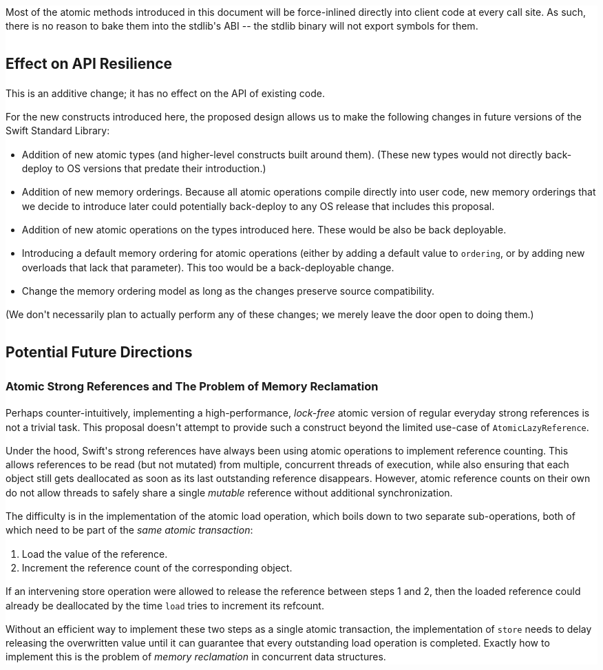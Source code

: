 Most of the atomic methods introduced in this document will be force-inlined directly into client code at every call site. As such, there is no reason to bake them into the stdlib's ABI -- the stdlib binary will not export symbols for them.

## Effect on API Resilience

This is an additive change; it has no effect on the API of existing code.

For the new constructs introduced here, the proposed design allows us to make the following changes in future versions of the Swift Standard Library:

- Addition of new atomic types (and higher-level constructs built around them). (These new types would not directly back-deploy to OS versions that predate their introduction.)

- Addition of new memory orderings. Because all atomic operations compile directly into user code, new memory orderings that we decide to introduce later could potentially back-deploy to any OS release that includes this proposal.

- Addition of new atomic operations on the types introduced here. These would be also be back deployable.

- Introducing a default memory ordering for atomic operations (either by adding a default value to `ordering`, or by adding new overloads that lack that parameter). This too would be a back-deployable change.

- Change the memory ordering model as long as the changes preserve source compatibility.

(We don't necessarily plan to actually perform any of these changes; we merely leave the door open to doing them.)

## Potential Future Directions

### Atomic Strong References and The Problem of Memory Reclamation

Perhaps counter-intuitively, implementing a high-performance, *lock-free* atomic version of regular everyday strong references is not a trivial task. This proposal doesn't attempt to provide such a construct beyond the limited use-case of `AtomicLazyReference`.

Under the hood, Swift's strong references have always been using atomic operations to implement reference counting. This allows references to be read (but not mutated) from multiple, concurrent threads of execution, while also ensuring that each object still gets deallocated as soon as its last outstanding reference disappears. However, atomic reference counts on their own do not allow threads to safely share a single *mutable* reference without additional synchronization.

The difficulty is in the implementation of the atomic load operation, which boils down to two separate sub-operations, both of which need to be part of the *same atomic transaction*:

1. Load the value of the reference.
2. Increment the reference count of the corresponding object.

If an intervening store operation were allowed to release the reference between steps 1 and 2, then the loaded reference could already be deallocated by the time `load` tries to increment its refcount.

Without an efficient way to implement these two steps as a single atomic transaction, the implementation of `store` needs to delay releasing the overwritten value until it can guarantee that every outstanding load operation is completed. Exactly how to implement this is the problem of *memory reclamation* in concurrent data structures.

